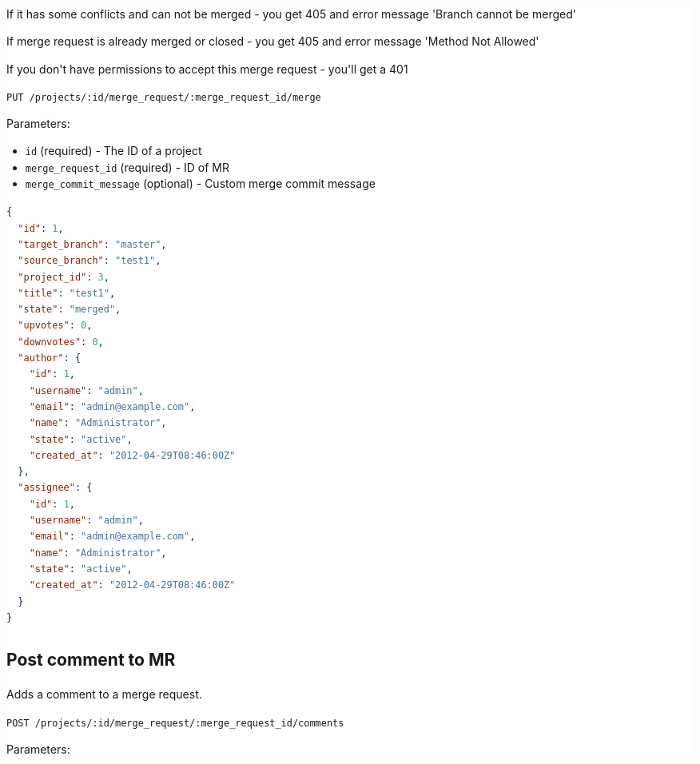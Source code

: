 If it has some conflicts and can not be merged - you get 405 and error message 'Branch cannot be merged'

If merge request is already merged or closed - you get 405 and error message 'Method Not Allowed'

If you don't have permissions to accept this merge request - you'll get a 401

```
PUT /projects/:id/merge_request/:merge_request_id/merge
```

Parameters:

- `id` (required)                   - The ID of a project
- `merge_request_id` (required)     - ID of MR
- `merge_commit_message` (optional) - Custom merge commit message

```json
{
  "id": 1,
  "target_branch": "master",
  "source_branch": "test1",
  "project_id": 3,
  "title": "test1",
  "state": "merged",
  "upvotes": 0,
  "downvotes": 0,
  "author": {
    "id": 1,
    "username": "admin",
    "email": "admin@example.com",
    "name": "Administrator",
    "state": "active",
    "created_at": "2012-04-29T08:46:00Z"
  },
  "assignee": {
    "id": 1,
    "username": "admin",
    "email": "admin@example.com",
    "name": "Administrator",
    "state": "active",
    "created_at": "2012-04-29T08:46:00Z"
  }
}
```

## Post comment to MR

Adds a comment to a merge request.

```
POST /projects/:id/merge_request/:merge_request_id/comments
```

Parameters:
